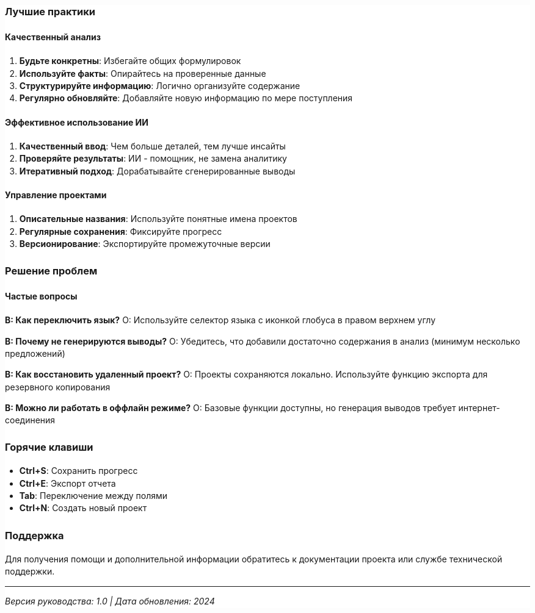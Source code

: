 ### Лучшие практики

#### Качественный анализ
1. **Будьте конкретны**: Избегайте общих формулировок
2. **Используйте факты**: Опирайтесь на проверенные данные
3. **Структурируйте информацию**: Логично организуйте содержание
4. **Регулярно обновляйте**: Добавляйте новую информацию по мере поступления

#### Эффективное использование ИИ
1. **Качественный ввод**: Чем больше деталей, тем лучше инсайты
2. **Проверяйте результаты**: ИИ - помощник, не замена аналитику
3. **Итеративный подход**: Дорабатывайте сгенерированные выводы

#### Управление проектами
1. **Описательные названия**: Используйте понятные имена проектов
2. **Регулярные сохранения**: Фиксируйте прогресс
3. **Версионирование**: Экспортируйте промежуточные версии

### Решение проблем

#### Частые вопросы
**В: Как переключить язык?**
О: Используйте селектор языка с иконкой глобуса в правом верхнем углу

**В: Почему не генерируются выводы?**
О: Убедитесь, что добавили достаточно содержания в анализ (минимум несколько предложений)

**В: Как восстановить удаленный проект?**
О: Проекты сохраняются локально. Используйте функцию экспорта для резервного копирования

**В: Можно ли работать в оффлайн режиме?**
О: Базовые функции доступны, но генерация выводов требует интернет-соединения

### Горячие клавиши
- **Ctrl+S**: Сохранить прогресс
- **Ctrl+E**: Экспорт отчета
- **Tab**: Переключение между полями
- **Ctrl+N**: Создать новый проект

### Поддержка
Для получения помощи и дополнительной информации обратитесь к документации проекта или службе технической поддержки.

---
*Версия руководства: 1.0 | Дата обновления: 2024*